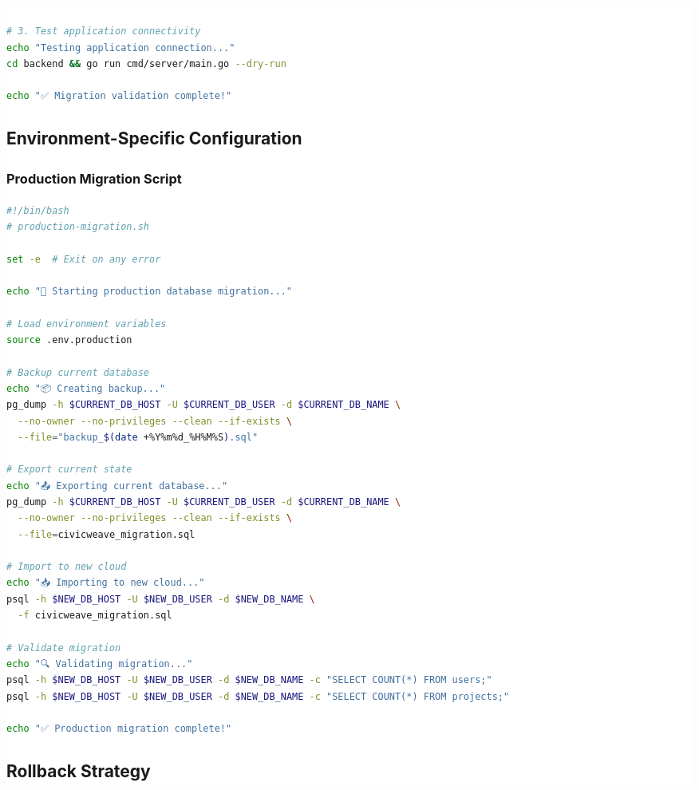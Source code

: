 ```bash

# 3. Test application connectivity
echo "Testing application connection..."
cd backend && go run cmd/server/main.go --dry-run

echo "✅ Migration validation complete!"
```

## Environment-Specific Configuration

### Production Migration Script

```bash
#!/bin/bash
# production-migration.sh

set -e  # Exit on any error

echo "🚀 Starting production database migration..."

# Load environment variables
source .env.production

# Backup current database
echo "📦 Creating backup..."
pg_dump -h $CURRENT_DB_HOST -U $CURRENT_DB_USER -d $CURRENT_DB_NAME \
  --no-owner --no-privileges --clean --if-exists \
  --file="backup_$(date +%Y%m%d_%H%M%S).sql"

# Export current state
echo "📤 Exporting current database..."
pg_dump -h $CURRENT_DB_HOST -U $CURRENT_DB_USER -d $CURRENT_DB_NAME \
  --no-owner --no-privileges --clean --if-exists \
  --file=civicweave_migration.sql

# Import to new cloud
echo "📥 Importing to new cloud..."
psql -h $NEW_DB_HOST -U $NEW_DB_USER -d $NEW_DB_NAME \
  -f civicweave_migration.sql

# Validate migration
echo "🔍 Validating migration..."
psql -h $NEW_DB_HOST -U $NEW_DB_USER -d $NEW_DB_NAME -c "SELECT COUNT(*) FROM users;"
psql -h $NEW_DB_HOST -U $NEW_DB_USER -d $NEW_DB_NAME -c "SELECT COUNT(*) FROM projects;"

echo "✅ Production migration complete!"
```

## Rollback Strategy
